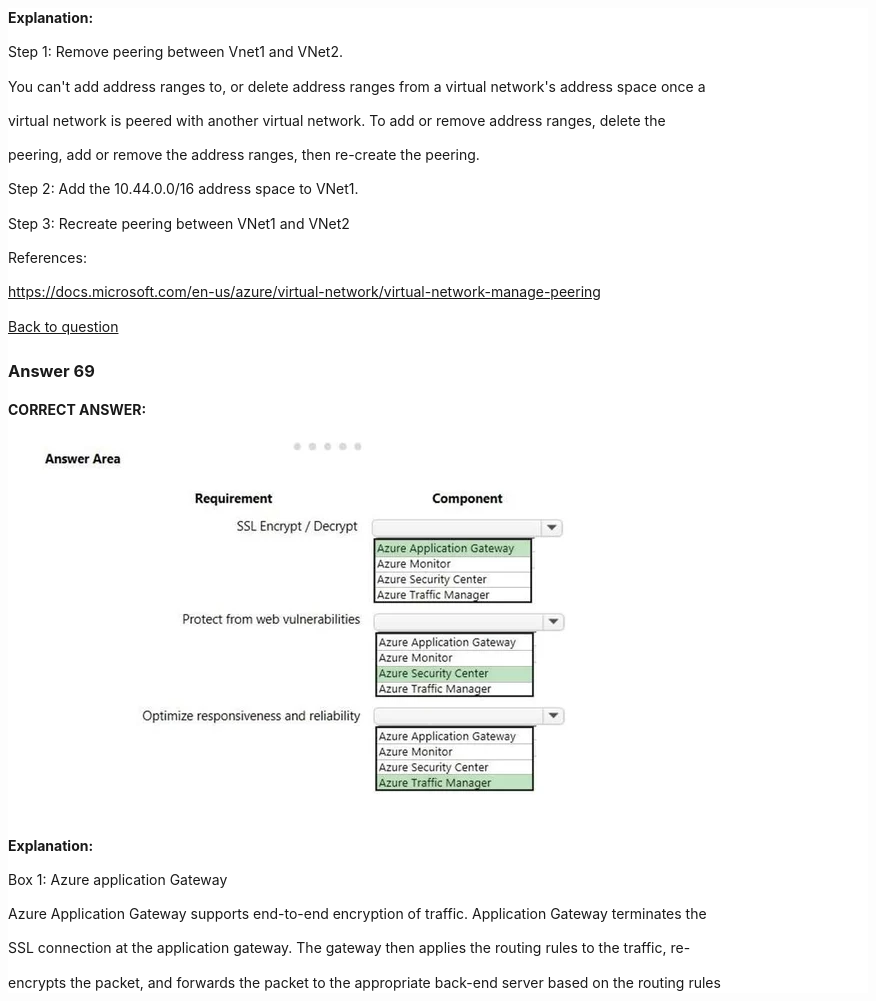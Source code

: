 **Explanation:**

Step 1: Remove peering between Vnet1 and VNet2.

You can't add address ranges to, or delete address ranges from a virtual network's address space once a

virtual network is peered with another virtual network. To add or remove address ranges, delete the

peering, add or remove the address ranges, then re-create the peering.

Step 2: Add the 10.44.0.0/16 address space to VNet1.

Step 3: Recreate peering between VNet1 and VNet2

References:

https://docs.microsoft.com/en-us/azure/virtual-network/virtual-network-manage-peering

[Back to question](#question-68)

### Answer 69

**CORRECT ANSWER:**

![](image/image-257.webp)

**Explanation:**

Box 1: Azure application Gateway

Azure Application Gateway supports end-to-end encryption of traffic. Application Gateway terminates the

SSL connection at the application gateway. The gateway then applies the routing rules to the traffic, re-

encrypts the packet, and forwards the packet to the appropriate back-end server based on the routing rules
